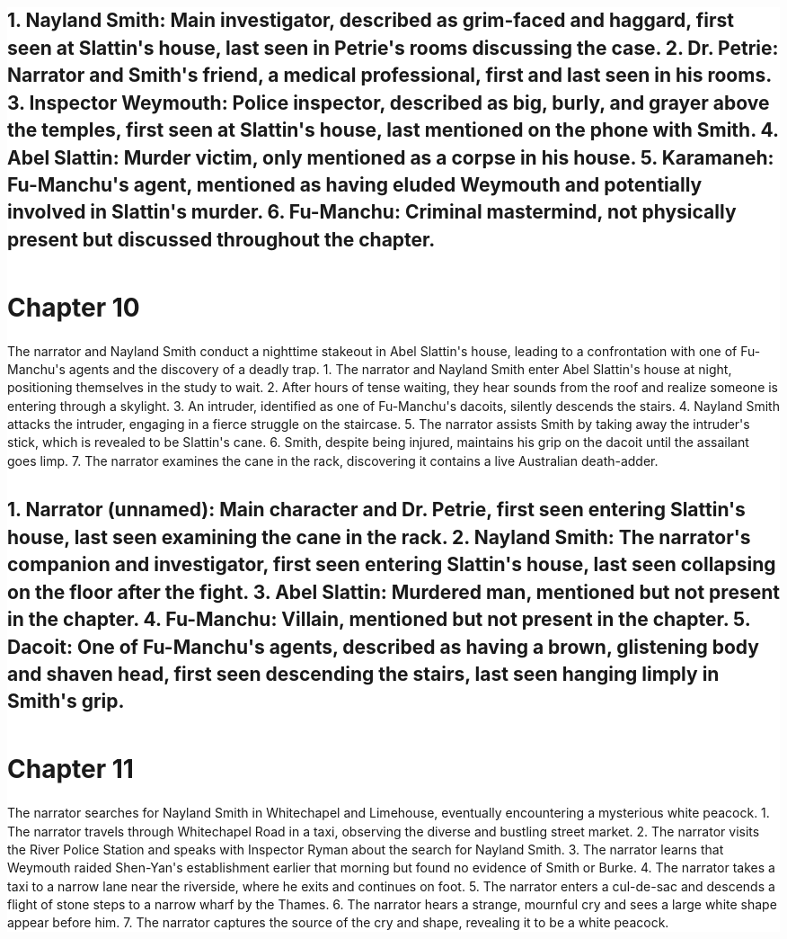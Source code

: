 <characters>1. Nayland Smith: Main investigator, described as grim-faced and haggard, first seen at Slattin's house, last seen in Petrie's rooms discussing the case.
2. Dr. Petrie: Narrator and Smith's friend, a medical professional, first and last seen in his rooms.
3. Inspector Weymouth: Police inspector, described as big, burly, and grayer above the temples, first seen at Slattin's house, last mentioned on the phone with Smith.
4. Abel Slattin: Murder victim, only mentioned as a corpse in his house.
5. Karamaneh: Fu-Manchu's agent, mentioned as having eluded Weymouth and potentially involved in Slattin's murder.
6. Fu-Manchu: Criminal mastermind, not physically present but discussed throughout the chapter.</characters>
----------------
# Chapter 10
<synopsis>
The narrator and Nayland Smith conduct a nighttime stakeout in Abel Slattin's house, leading to a confrontation with one of Fu-Manchu's agents and the discovery of a deadly trap.
</synopsis>

<events>
1. The narrator and Nayland Smith enter Abel Slattin's house at night, positioning themselves in the study to wait.
2. After hours of tense waiting, they hear sounds from the roof and realize someone is entering through a skylight.
3. An intruder, identified as one of Fu-Manchu's dacoits, silently descends the stairs.
4. Nayland Smith attacks the intruder, engaging in a fierce struggle on the staircase.
5. The narrator assists Smith by taking away the intruder's stick, which is revealed to be Slattin's cane.
6. Smith, despite being injured, maintains his grip on the dacoit until the assailant goes limp.
7. The narrator examines the cane in the rack, discovering it contains a live Australian death-adder.
</events>

<characters>1. Narrator (unnamed): Main character and Dr. Petrie, first seen entering Slattin's house, last seen examining the cane in the rack.
2. Nayland Smith: The narrator's companion and investigator, first seen entering Slattin's house, last seen collapsing on the floor after the fight.
3. Abel Slattin: Murdered man, mentioned but not present in the chapter.
4. Fu-Manchu: Villain, mentioned but not present in the chapter.
5. Dacoit: One of Fu-Manchu's agents, described as having a brown, glistening body and shaven head, first seen descending the stairs, last seen hanging limply in Smith's grip.</characters>
----------------
# Chapter 11
<synopsis>
The narrator searches for Nayland Smith in Whitechapel and Limehouse, eventually encountering a mysterious white peacock.
</synopsis>

<events>
1. The narrator travels through Whitechapel Road in a taxi, observing the diverse and bustling street market.
2. The narrator visits the River Police Station and speaks with Inspector Ryman about the search for Nayland Smith.
3. The narrator learns that Weymouth raided Shen-Yan's establishment earlier that morning but found no evidence of Smith or Burke.
4. The narrator takes a taxi to a narrow lane near the riverside, where he exits and continues on foot.
5. The narrator enters a cul-de-sac and descends a flight of stone steps to a narrow wharf by the Thames.
6. The narrator hears a strange, mournful cry and sees a large white shape appear before him.
7. The narrator captures the source of the cry and shape, revealing it to be a white peacock.
</events>
